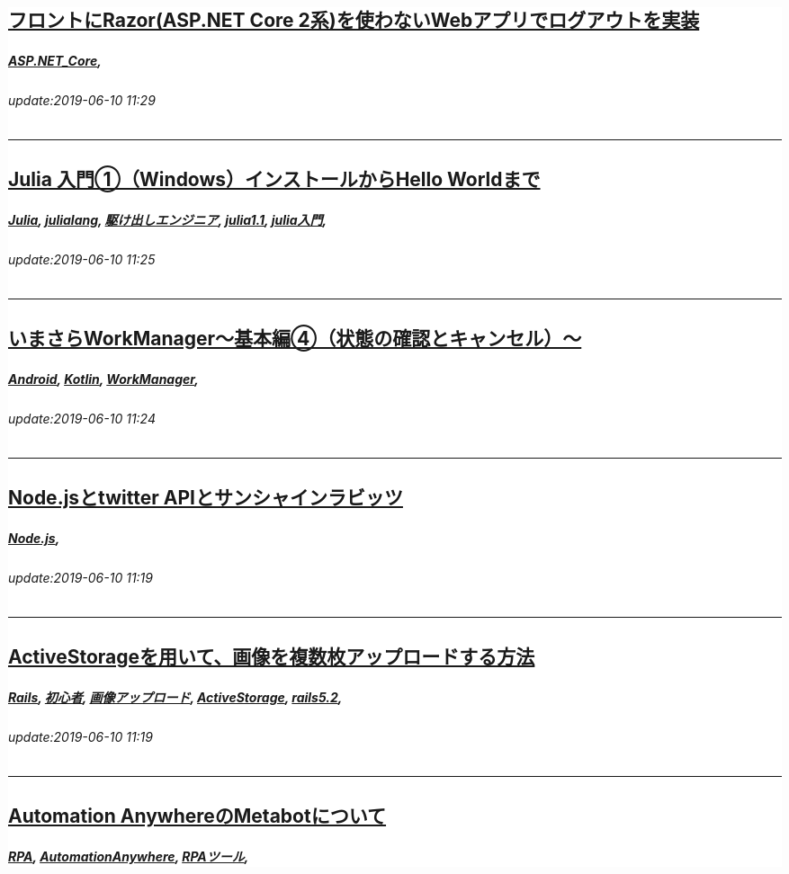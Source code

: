 ## [フロントにRazor(ASP.NET Core 2系)を使わないWebアプリでログアウトを実装](https://qiita.com/takanemu/items/c65e85931853c36ff76f)
##### [ASP.NET_Core](https://qiita.com/tags/ASP.NET_Core), 
###### update:2019-06-10 11:29
---
## [Julia 入門①（Windows）インストールからHello Worldまで](https://qiita.com/Kazuya951/items/1c7a407cd2ce88d6fa38)
##### [Julia](https://qiita.com/tags/Julia), [julialang](https://qiita.com/tags/julialang), [駆け出しエンジニア](https://qiita.com/tags/駆け出しエンジニア), [julia1.1](https://qiita.com/tags/julia1.1), [julia入門](https://qiita.com/tags/julia入門), 
###### update:2019-06-10 11:25
---
## [いまさらWorkManager〜基本編④（状態の確認とキャンセル）〜](https://qiita.com/naoi/items/59775846b8a3702c52a1)
##### [Android](https://qiita.com/tags/Android), [Kotlin](https://qiita.com/tags/Kotlin), [WorkManager](https://qiita.com/tags/WorkManager), 
###### update:2019-06-10 11:24
---
## [Node.jsとtwitter APIとサンシャインラビッツ](https://qiita.com/Om7nHd40pdBypQS/items/04cf770bb295cfd965d5)
##### [Node.js](https://qiita.com/tags/Node.js), 
###### update:2019-06-10 11:19
---
## [ActiveStorageを用いて、画像を複数枚アップロードする方法](https://qiita.com/O-N/items/43a3c878a23bea6f1d7c)
##### [Rails](https://qiita.com/tags/Rails), [初心者](https://qiita.com/tags/初心者), [画像アップロード](https://qiita.com/tags/画像アップロード), [ActiveStorage](https://qiita.com/tags/ActiveStorage), [rails5.2](https://qiita.com/tags/rails5.2), 
###### update:2019-06-10 11:19
---
## [Automation AnywhereのMetabotについて](https://qiita.com/satosea/items/a33edc63874378165663)
##### [RPA](https://qiita.com/tags/RPA), [AutomationAnywhere](https://qiita.com/tags/AutomationAnywhere), [RPAツール](https://qiita.com/tags/RPAツール), 
